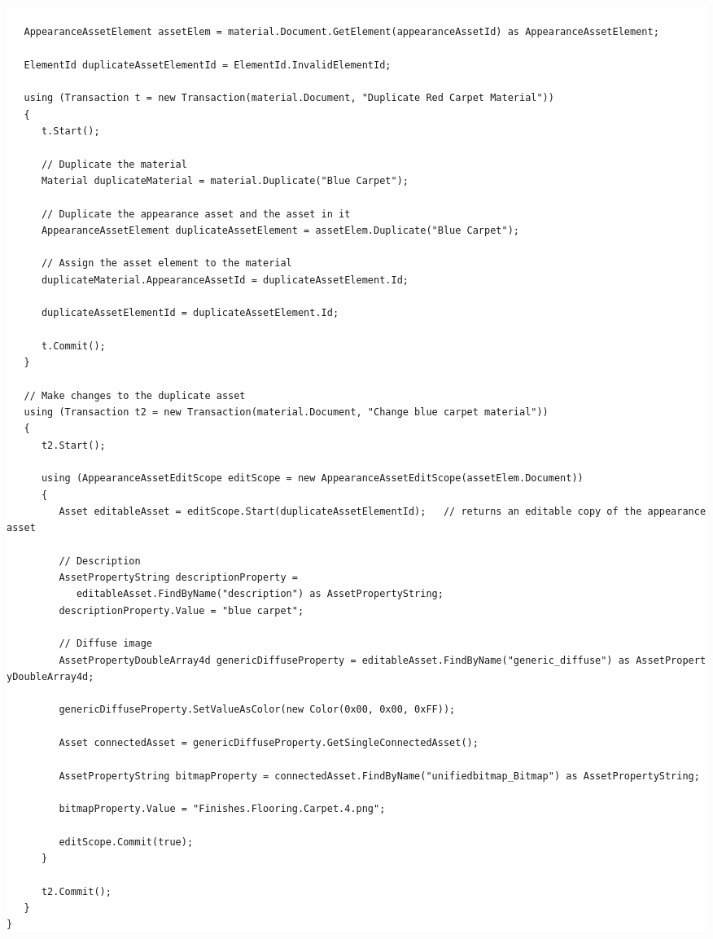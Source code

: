 ```text

   AppearanceAssetElement assetElem = material.Document.GetElement(appearanceAssetId) as AppearanceAssetElement;

   ElementId duplicateAssetElementId = ElementId.InvalidElementId;

   using (Transaction t = new Transaction(material.Document, "Duplicate Red Carpet Material"))
   {
      t.Start();

      // Duplicate the material
      Material duplicateMaterial = material.Duplicate("Blue Carpet");

      // Duplicate the appearance asset and the asset in it
      AppearanceAssetElement duplicateAssetElement = assetElem.Duplicate("Blue Carpet");

      // Assign the asset element to the material
      duplicateMaterial.AppearanceAssetId = duplicateAssetElement.Id;

      duplicateAssetElementId = duplicateAssetElement.Id;

      t.Commit();
   }

   // Make changes to the duplicate asset
   using (Transaction t2 = new Transaction(material.Document, "Change blue carpet material"))
   {
      t2.Start();

      using (AppearanceAssetEditScope editScope = new AppearanceAssetEditScope(assetElem.Document))
      {
         Asset editableAsset = editScope.Start(duplicateAssetElementId);   // returns an editable copy of the appearance asset

         // Description
         AssetPropertyString descriptionProperty =
            editableAsset.FindByName("description") as AssetPropertyString;
         descriptionProperty.Value = "blue carpet";

         // Diffuse image
         AssetPropertyDoubleArray4d genericDiffuseProperty = editableAsset.FindByName("generic_diffuse") as AssetPropertyDoubleArray4d;

         genericDiffuseProperty.SetValueAsColor(new Color(0x00, 0x00, 0xFF));

         Asset connectedAsset = genericDiffuseProperty.GetSingleConnectedAsset();

         AssetPropertyString bitmapProperty = connectedAsset.FindByName("unifiedbitmap_Bitmap") as AssetPropertyString;

         bitmapProperty.Value = "Finishes.Flooring.Carpet.4.png";

         editScope.Commit(true);
      }

      t2.Commit();
   }
}
```
